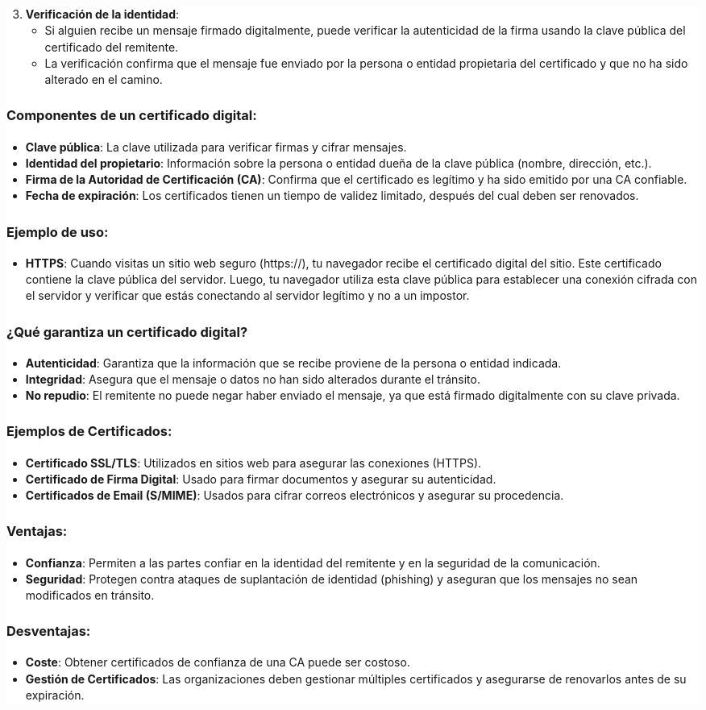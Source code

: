 3. **Verificación de la identidad**:
   - Si alguien recibe un mensaje firmado digitalmente, puede verificar la autenticidad de la firma usando la clave pública del certificado del remitente.
   - La verificación confirma que el mensaje fue enviado por la persona o entidad propietaria del certificado y que no ha sido alterado en el camino.

### Componentes de un certificado digital:
- **Clave pública**: La clave utilizada para verificar firmas y cifrar mensajes.
- **Identidad del propietario**: Información sobre la persona o entidad dueña de la clave pública (nombre, dirección, etc.).
- **Firma de la Autoridad de Certificación (CA)**: Confirma que el certificado es legítimo y ha sido emitido por una CA confiable.
- **Fecha de expiración**: Los certificados tienen un tiempo de validez limitado, después del cual deben ser renovados.

### Ejemplo de uso:
- **HTTPS**: Cuando visitas un sitio web seguro (https://), tu navegador recibe el certificado digital del sitio. Este certificado contiene la clave pública del servidor. Luego, tu navegador utiliza esta clave pública para establecer una conexión cifrada con el servidor y verificar que estás conectando al servidor legítimo y no a un impostor.

### ¿Qué garantiza un certificado digital?
- **Autenticidad**: Garantiza que la información que se recibe proviene de la persona o entidad indicada.
- **Integridad**: Asegura que el mensaje o datos no han sido alterados durante el tránsito.
- **No repudio**: El remitente no puede negar haber enviado el mensaje, ya que está firmado digitalmente con su clave privada.

### Ejemplos de Certificados:
- **Certificado SSL/TLS**: Utilizados en sitios web para asegurar las conexiones (HTTPS).
- **Certificado de Firma Digital**: Usado para firmar documentos y asegurar su autenticidad.
- **Certificados de Email (S/MIME)**: Usados para cifrar correos electrónicos y asegurar su procedencia.

### Ventajas:
- **Confianza**: Permiten a las partes confiar en la identidad del remitente y en la seguridad de la comunicación.
- **Seguridad**: Protegen contra ataques de suplantación de identidad (phishing) y aseguran que los mensajes no sean modificados en tránsito.

### Desventajas:
- **Coste**: Obtener certificados de confianza de una CA puede ser costoso.
- **Gestión de Certificados**: Las organizaciones deben gestionar múltiples certificados y asegurarse de renovarlos antes de su expiración.


